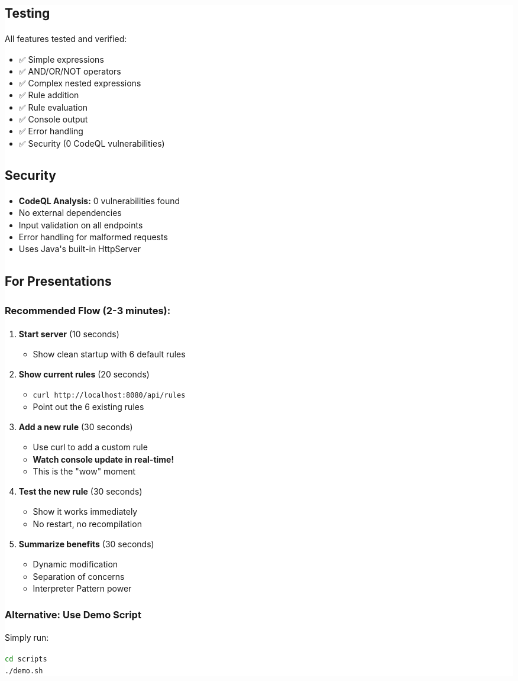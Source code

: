 ## Testing

All features tested and verified:
- ✅ Simple expressions
- ✅ AND/OR/NOT operators
- ✅ Complex nested expressions
- ✅ Rule addition
- ✅ Rule evaluation
- ✅ Console output
- ✅ Error handling
- ✅ Security (0 CodeQL vulnerabilities)

## Security

- **CodeQL Analysis:** 0 vulnerabilities found
- No external dependencies
- Input validation on all endpoints
- Error handling for malformed requests
- Uses Java's built-in HttpServer

## For Presentations

### Recommended Flow (2-3 minutes):

1. **Start server** (10 seconds)
   - Show clean startup with 6 default rules

2. **Show current rules** (20 seconds)
   - `curl http://localhost:8080/api/rules`
   - Point out the 6 existing rules

3. **Add a new rule** (30 seconds)
   - Use curl to add a custom rule
   - **Watch console update in real-time!**
   - This is the "wow" moment

4. **Test the new rule** (30 seconds)
   - Show it works immediately
   - No restart, no recompilation

5. **Summarize benefits** (30 seconds)
   - Dynamic modification
   - Separation of concerns
   - Interpreter Pattern power

### Alternative: Use Demo Script

Simply run:
```bash
cd scripts
./demo.sh
```
